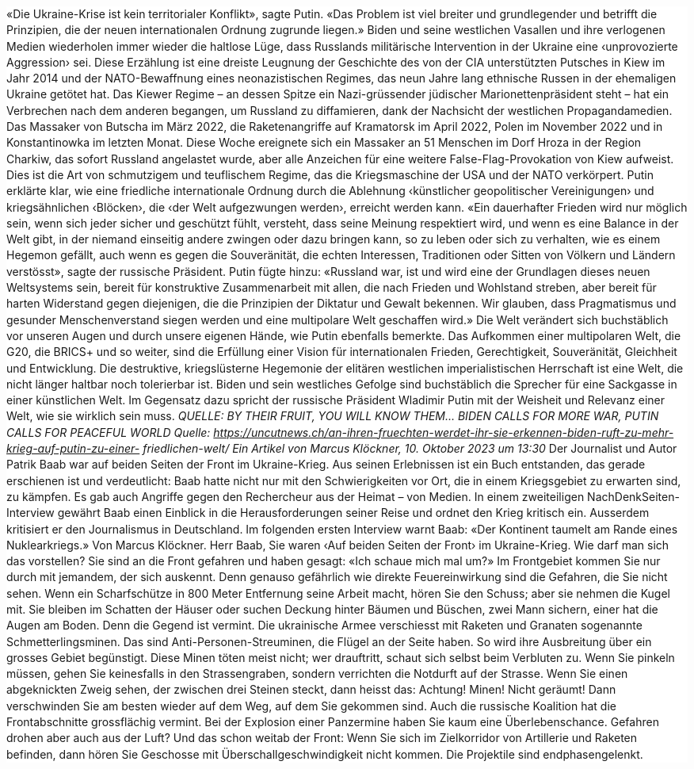 «Die Ukraine-Krise ist kein territorialer Konflikt», sagte Putin. «Das Problem ist viel breiter und grundlegender und betrifft die Prinzipien, die der neuen internationalen Ordnung zugrunde liegen.» Biden und seine westlichen Vasallen und ihre verlogenen Medien wiederholen immer wieder die haltlose Lüge, dass Russlands militärische Intervention in der Ukraine eine ‹unprovozierte Aggression› sei. Diese Erzählung ist eine dreiste Leugnung der Geschichte des von der CIA unterstützten Putsches in Kiew im Jahr 2014 und der NATO-Bewaffnung eines neonazistischen Regimes, das neun Jahre lang ethnische Russen in der ehemaligen Ukraine getötet hat.
Das Kiewer Regime – an dessen Spitze ein Nazi-grüssender jüdischer Marionettenpräsident steht – hat ein Verbrechen nach dem anderen begangen, um Russland zu diffamieren, dank der Nachsicht der westlichen Propagandamedien. Das Massaker von Butscha im März 2022, die Raketenangriffe auf Kramatorsk im April 2022, Polen im November 2022 und in Konstantinowka im letzten Monat. Diese Woche ereignete sich ein Massaker an 51 Menschen im Dorf Hroza in der Region Charkiw, das sofort Russland angelastet wurde, aber alle Anzeichen für eine weitere False-Flag-Provokation von Kiew aufweist. Dies ist die Art von schmutzigem und teuflischem Regime, das die Kriegsmaschine der USA und der NATO verkörpert. Putin erklärte klar, wie eine friedliche internationale Ordnung durch die Ablehnung ‹künstlicher geopolitischer Vereinigungen› und kriegsähnlichen ‹Blöcken›, die ‹der Welt aufgezwungen werden›, erreicht werden kann.
«Ein dauerhafter Frieden wird nur möglich sein, wenn sich jeder sicher und geschützt fühlt, versteht, dass seine Meinung respektiert wird, und wenn es eine Balance in der Welt gibt, in der niemand einseitig andere zwingen oder dazu bringen kann, so zu leben oder sich zu verhalten, wie es einem Hegemon gefällt, auch wenn es gegen die Souveränität, die echten Interessen, Traditionen oder Sitten von Völkern und Ländern verstösst», sagte der russische Präsident.
Putin fügte hinzu: «Russland war, ist und wird eine der Grundlagen dieses neuen Weltsystems sein, bereit für konstruktive Zusammenarbeit mit allen, die nach Frieden und Wohlstand streben, aber bereit für harten Widerstand gegen diejenigen, die die Prinzipien der Diktatur und Gewalt bekennen. Wir glauben, dass Pragmatismus und gesunder Menschenverstand siegen werden und eine multipolare Welt geschaffen wird.» Die Welt verändert sich buchstäblich vor unseren Augen und durch unsere eigenen Hände, wie Putin ebenfalls bemerkte. Das Aufkommen einer multipolaren Welt, die G20, die BRICS+ und so weiter, sind die Erfüllung einer Vision für internationalen Frieden, Gerechtigkeit, Souveränität, Gleichheit und Entwicklung. Die destruktive, kriegslüsterne Hegemonie der elitären westlichen imperialistischen Herrschaft ist eine Welt, die nicht länger haltbar noch tolerierbar ist.
Biden und sein westliches Gefolge sind buchstäblich die Sprecher für eine Sackgasse in einer künstlichen Welt. Im Gegensatz dazu spricht der russische Präsident Wladimir Putin mit der Weisheit und Relevanz einer Welt, wie sie wirklich sein muss.
_QUELLE: BY THEIR FRUIT, YOU WILL KNOW THEM… BIDEN CALLS FOR MORE WAR, PUTIN CALLS FOR_ _PEACEFUL WORLD_ _Quelle: https://uncutnews.ch/an-ihren-fruechten-werdet-ihr-sie-erkennen-biden-ruft-zu-mehr-krieg-auf-putin-zu-einer-_ _friedlichen-welt/_ _Ein Artikel von Marcus Klöckner, 10. Oktober 2023 um 13:30_ Der Journalist und Autor Patrik Baab war auf beiden Seiten der Front im Ukraine-Krieg. Aus seinen Erlebnissen ist ein Buch entstanden, das gerade erschienen ist und verdeutlicht: Baab hatte nicht nur mit den Schwierigkeiten vor Ort, die in einem Kriegsgebiet zu erwarten sind, zu kämpfen. Es gab auch Angriffe gegen den Rechercheur aus der Heimat – von Medien. In einem zweiteiligen NachDenkSeiten-Interview gewährt Baab einen Einblick in die Herausforderungen seiner Reise und ordnet den Krieg kritisch ein. Ausserdem kritisiert er den Journalismus in Deutschland. Im folgenden ersten Interview warnt Baab: «Der Kontinent taumelt am Rande eines Nuklearkriegs.» Von Marcus Klöckner. Herr Baab, Sie waren ‹Auf beiden Seiten der Front› im Ukraine-Krieg. Wie darf man sich das vorstellen?
Sie sind an die Front gefahren und haben gesagt: «Ich schaue mich mal um?» Im Frontgebiet kommen Sie nur durch mit jemandem, der sich auskennt. Denn genauso gefährlich wie direkte Feuereinwirkung sind die Gefahren, die Sie nicht sehen. Wenn ein Scharfschütze in 800 Meter Entfernung seine Arbeit macht, hören Sie den Schuss; aber sie nehmen die Kugel mit. Sie bleiben im Schatten der Häuser oder suchen Deckung hinter Bäumen und Büschen, zwei Mann sichern, einer hat die Augen am Boden. Denn die Gegend ist vermint. Die ukrainische Armee verschiesst mit Raketen und Granaten sogenannte Schmetterlingsminen. Das sind Anti-Personen-Streuminen, die Flügel an der Seite haben. So wird ihre Ausbreitung über ein grosses Gebiet begünstigt. Diese Minen töten meist nicht; wer drauftritt, schaut sich selbst beim Verbluten zu. Wenn Sie pinkeln müssen, gehen Sie keinesfalls in den Strassengraben, sondern verrichten die Notdurft auf der Strasse. Wenn Sie einen abgeknickten Zweig sehen, der zwischen drei Steinen steckt, dann heisst das: Achtung! Minen! Nicht geräumt! Dann verschwinden Sie am besten wieder auf dem Weg, auf dem Sie gekommen sind. Auch die russische Koalition hat die Frontabschnitte grossflächig vermint. Bei der Explosion einer Panzermine haben Sie kaum eine Überlebenschance. Gefahren drohen aber auch aus der Luft?
Und das schon weitab der Front: Wenn Sie sich im Zielkorridor von Artillerie und Raketen befinden, dann hören Sie Geschosse mit Überschallgeschwindigkeit nicht kommen. Die Projektile sind endphasengelenkt.